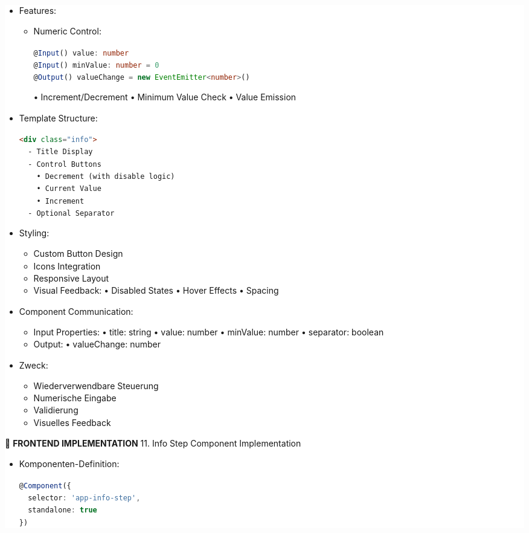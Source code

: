    * Features:
     - Numeric Control:
       ```typescript
       @Input() value: number
       @Input() minValue: number = 0
       @Output() valueChange = new EventEmitter<number>()
       ```
       • Increment/Decrement
       • Minimum Value Check
       • Value Emission

   * Template Structure:
     ```html
     <div class="info">
       - Title Display
       - Control Buttons
         • Decrement (with disable logic)
         • Current Value
         • Increment
       - Optional Separator
     ```

   * Styling:
     - Custom Button Design
     - Icons Integration
     - Responsive Layout
     - Visual Feedback:
       • Disabled States
       • Hover Effects
       • Spacing

   * Component Communication:
     - Input Properties:
       • title: string
       • value: number
       • minValue: number
       • separator: boolean
     - Output:
       • valueChange: number

   * Zweck:
     - Wiederverwendbare Steuerung
     - Numerische Eingabe
     - Validierung
     - Visuelles Feedback


📱 **FRONTEND IMPLEMENTATION**
11. Info Step Component Implementation
   * Komponenten-Definition:
     ```typescript
     @Component({
       selector: 'app-info-step',
       standalone: true
     })
     ```
